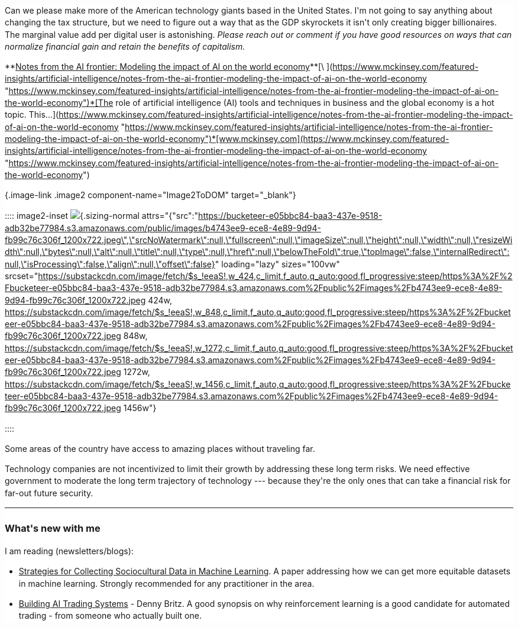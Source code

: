 Can we please make more of the American technology giants based in the United States. I'm not going to say anything about changing the tax structure, but we need to figure out a way that as the GDP skyrockets it isn't only creating bigger billionaires. The marginal value add per digital user is astonishing. *Please reach out or comment if you have good resources on ways that can normalize financial gain and retain the benefits of capitalism.*

**[Notes from the AI frontier: Modeling the impact of AI on the world economy](https://www.mckinsey.com/featured-insights/artificial-intelligence/notes-from-the-ai-frontier-modeling-the-impact-of-ai-on-the-world-economy "https://www.mckinsey.com/featured-insights/artificial-intelligence/notes-from-the-ai-frontier-modeling-the-impact-of-ai-on-the-world-economy")**[\
](https://www.mckinsey.com/featured-insights/artificial-intelligence/notes-from-the-ai-frontier-modeling-the-impact-of-ai-on-the-world-economy "https://www.mckinsey.com/featured-insights/artificial-intelligence/notes-from-the-ai-frontier-modeling-the-impact-of-ai-on-the-world-economy")*[The role of artificial intelligence (AI) tools and techniques in business and the global economy is a hot topic. This...](https://www.mckinsey.com/featured-insights/artificial-intelligence/notes-from-the-ai-frontier-modeling-the-impact-of-ai-on-the-world-economy "https://www.mckinsey.com/featured-insights/artificial-intelligence/notes-from-the-ai-frontier-modeling-the-impact-of-ai-on-the-world-economy")*[www.mckinsey.com](https://www.mckinsey.com/featured-insights/artificial-intelligence/notes-from-the-ai-frontier-modeling-the-impact-of-ai-on-the-world-economy "https://www.mckinsey.com/featured-insights/artificial-intelligence/notes-from-the-ai-frontier-modeling-the-impact-of-ai-on-the-world-economy")

[](https://substackcdn.com/image/fetch/$s_!eeaS!,f_auto,q_auto:good,fl_progressive:steep/https%3A%2F%2Fbucketeer-e05bbc84-baa3-437e-9518-adb32be77984.s3.amazonaws.com%2Fpublic%2Fimages%2Fb4743ee9-ece8-4e89-9d94-fb99c76c306f_1200x722.jpeg){.image-link .image2 component-name="Image2ToDOM" target="_blank"}

:::: image2-inset
![](https://bucketeer-e05bbc84-baa3-437e-9518-adb32be77984.s3.amazonaws.com/public/images/b4743ee9-ece8-4e89-9d94-fb99c76c306f_1200x722.jpeg){.sizing-normal attrs="{\"src\":\"https://bucketeer-e05bbc84-baa3-437e-9518-adb32be77984.s3.amazonaws.com/public/images/b4743ee9-ece8-4e89-9d94-fb99c76c306f_1200x722.jpeg\",\"srcNoWatermark\":null,\"fullscreen\":null,\"imageSize\":null,\"height\":null,\"width\":null,\"resizeWidth\":null,\"bytes\":null,\"alt\":null,\"title\":null,\"type\":null,\"href\":null,\"belowTheFold\":true,\"topImage\":false,\"internalRedirect\":null,\"isProcessing\":false,\"align\":null,\"offset\":false}" loading="lazy" sizes="100vw" srcset="https://substackcdn.com/image/fetch/$s_!eeaS!,w_424,c_limit,f_auto,q_auto:good,fl_progressive:steep/https%3A%2F%2Fbucketeer-e05bbc84-baa3-437e-9518-adb32be77984.s3.amazonaws.com%2Fpublic%2Fimages%2Fb4743ee9-ece8-4e89-9d94-fb99c76c306f_1200x722.jpeg 424w, https://substackcdn.com/image/fetch/$s_!eeaS!,w_848,c_limit,f_auto,q_auto:good,fl_progressive:steep/https%3A%2F%2Fbucketeer-e05bbc84-baa3-437e-9518-adb32be77984.s3.amazonaws.com%2Fpublic%2Fimages%2Fb4743ee9-ece8-4e89-9d94-fb99c76c306f_1200x722.jpeg 848w, https://substackcdn.com/image/fetch/$s_!eeaS!,w_1272,c_limit,f_auto,q_auto:good,fl_progressive:steep/https%3A%2F%2Fbucketeer-e05bbc84-baa3-437e-9518-adb32be77984.s3.amazonaws.com%2Fpublic%2Fimages%2Fb4743ee9-ece8-4e89-9d94-fb99c76c306f_1200x722.jpeg 1272w, https://substackcdn.com/image/fetch/$s_!eeaS!,w_1456,c_limit,f_auto,q_auto:good,fl_progressive:steep/https%3A%2F%2Fbucketeer-e05bbc84-baa3-437e-9518-adb32be77984.s3.amazonaws.com%2Fpublic%2Fimages%2Fb4743ee9-ece8-4e89-9d94-fb99c76c306f_1200x722.jpeg 1456w"}

<div>

</div>
::::

Some areas of the country have access to amazing places without traveling far.

Technology companies are not incentivized to limit their growth by addressing these long term risks. We need effective government to moderate the long term trajectory of technology --- because they're the only ones that can take a financial risk for far-out future security.

<div>

------------------------------------------------------------------------

</div>

### **What's new with me**

I am reading (newsletters/blogs):

-   [Strategies for Collecting Sociocultural Data in Machine Learning](https://arxiv.org/pdf/1912.10389.pdf). A paper addressing how we can get more equitable datasets in machine learning. Strongly recommended for any practitioner in the area.

-   [Building AI Trading Systems](https://dennybritz.com/blog/ai-trading/) - Denny Britz. A good synopsis on why reinforcement learning is a good candidate for automated trading - from someone who actually built one.
